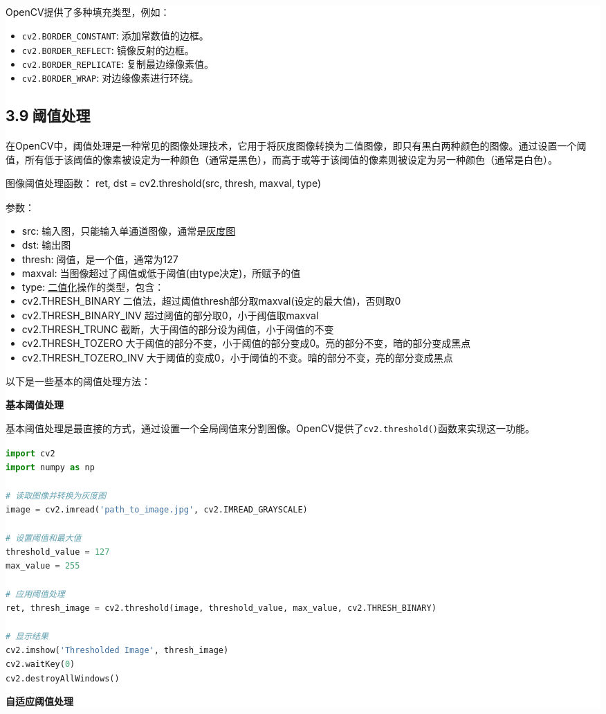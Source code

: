 OpenCV提供了多种填充类型，例如：
- `cv2.BORDER_CONSTANT`: 添加常数值的边框。
- `cv2.BORDER_REFLECT`: 镜像反射的边框。
- `cv2.BORDER_REPLICATE`: 复制最边缘像素值。
- `cv2.BORDER_WRAP`: 对边缘像素进行环绕。

## 3.9 阈值处理

在OpenCV中，阈值处理是一种常见的图像处理技术，它用于将灰度图像转换为二值图像，即只有黑白两种颜色的图像。通过设置一个阈值，所有低于该阈值的像素被设定为一种颜色（通常是黑色），而高于或等于该阈值的像素则被设定为另一种颜色（通常是白色）。

图像阈值处理函数： ret, dst = cv2.threshold(src, thresh, maxval, type)

参数：

- src: 输入图，只能输入单通道图像，通常是[灰度图](https://zhida.zhihu.com/search?q=灰度图&zhida_source=entity&is_preview=1)
- dst: 输出图
- thresh: 阈值，是一个值，通常为127
- maxval: 当图像超过了阈值或低于阈值(由type决定)，所赋予的值
- type: [二值化](https://zhida.zhihu.com/search?q=二值化&zhida_source=entity&is_preview=1)操作的类型，包含：
- cv2.THRESH_BINARY 二值法，超过阈值thresh部分取maxval(设定的最大值)，否则取0
- cv2.THRESH_BINARY_INV 超过阈值的部分取0，小于阈值取maxval
- cv2.THRESH_TRUNC 截断，大于阈值的部分设为阈值，小于阈值的不变
- cv2.THRESH_TOZERO 大于阈值的部分不变，小于阈值的部分变成0。亮的部分不变，暗的部分变成黑点
- cv2.THRESH_TOZERO_INV 大于阈值的变成0，小于阈值的不变。暗的部分不变，亮的部分变成黑点

以下是一些基本的阈值处理方法：

**基本阈值处理**

基本阈值处理是最直接的方式，通过设置一个全局阈值来分割图像。OpenCV提供了`cv2.threshold()`函数来实现这一功能。

```python
import cv2
import numpy as np

# 读取图像并转换为灰度图
image = cv2.imread('path_to_image.jpg', cv2.IMREAD_GRAYSCALE)

# 设置阈值和最大值
threshold_value = 127
max_value = 255

# 应用阈值处理
ret, thresh_image = cv2.threshold(image, threshold_value, max_value, cv2.THRESH_BINARY)

# 显示结果
cv2.imshow('Thresholded Image', thresh_image)
cv2.waitKey(0)
cv2.destroyAllWindows()
```

**自适应阈值处理**
